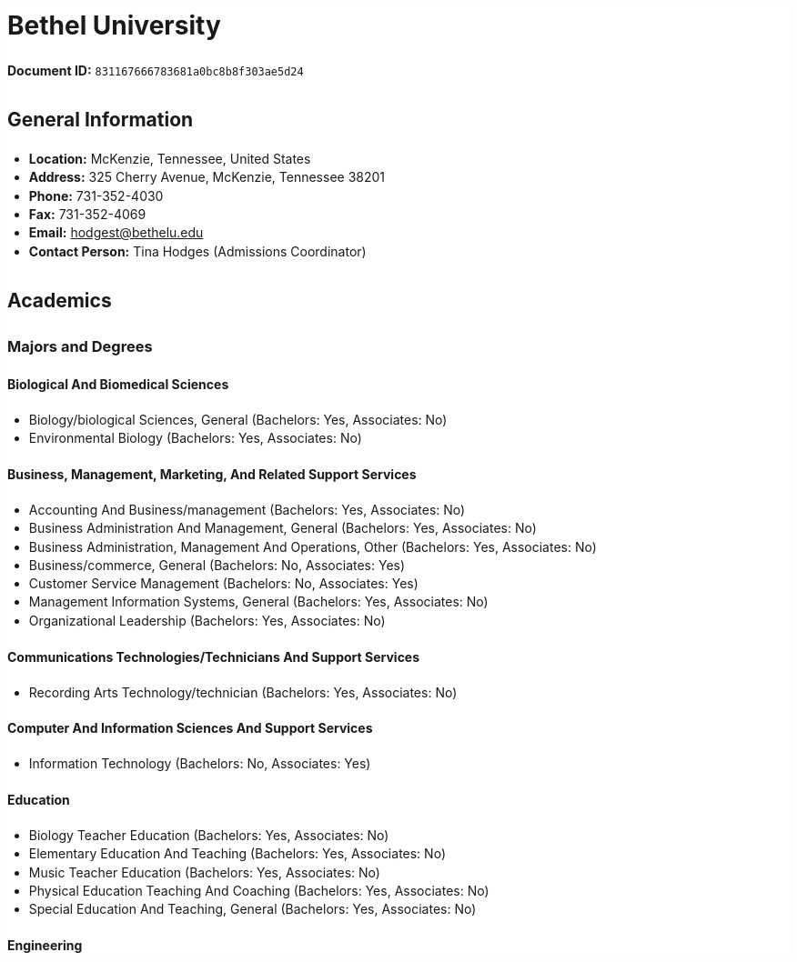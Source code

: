 # Bethel University

**Document ID:** `831167666783681a0bc8b8f303ae5d24`

## General Information

- **Location:** McKenzie, Tennessee, United States
- **Address:** 325 Cherry Avenue, McKenzie, Tennessee 38201
- **Phone:** 731-352-4030
- **Fax:** 731-352-4069
- **Email:** hodgest@bethelu.edu
- **Contact Person:** Tina Hodges (Admissions Coordinator)

## Academics

### Majors and Degrees

#### Biological And Biomedical Sciences

- Biology/biological Sciences, General (Bachelors: Yes, Associates: No)
- Environmental Biology (Bachelors: Yes, Associates: No)

#### Business, Management, Marketing, And Related Support Services

- Accounting And Business/management (Bachelors: Yes, Associates: No)
- Business Administration And Management, General (Bachelors: Yes, Associates: No)
- Business Administration, Management And Operations, Other (Bachelors: Yes, Associates: No)
- Business/commerce, General (Bachelors: No, Associates: Yes)
- Customer Service Management (Bachelors: No, Associates: Yes)
- Management Information Systems, General (Bachelors: Yes, Associates: No)
- Organizational Leadership (Bachelors: Yes, Associates: No)

#### Communications Technologies/Technicians And Support Services

- Recording Arts Technology/technician (Bachelors: Yes, Associates: No)

#### Computer And Information Sciences And Support Services

- Information Technology (Bachelors: No, Associates: Yes)

#### Education

- Biology Teacher Education (Bachelors: Yes, Associates: No)
- Elementary Education And Teaching (Bachelors: Yes, Associates: No)
- Music Teacher Education (Bachelors: Yes, Associates: No)
- Physical Education Teaching And Coaching (Bachelors: Yes, Associates: No)
- Special Education And Teaching, General (Bachelors: Yes, Associates: No)

#### Engineering
